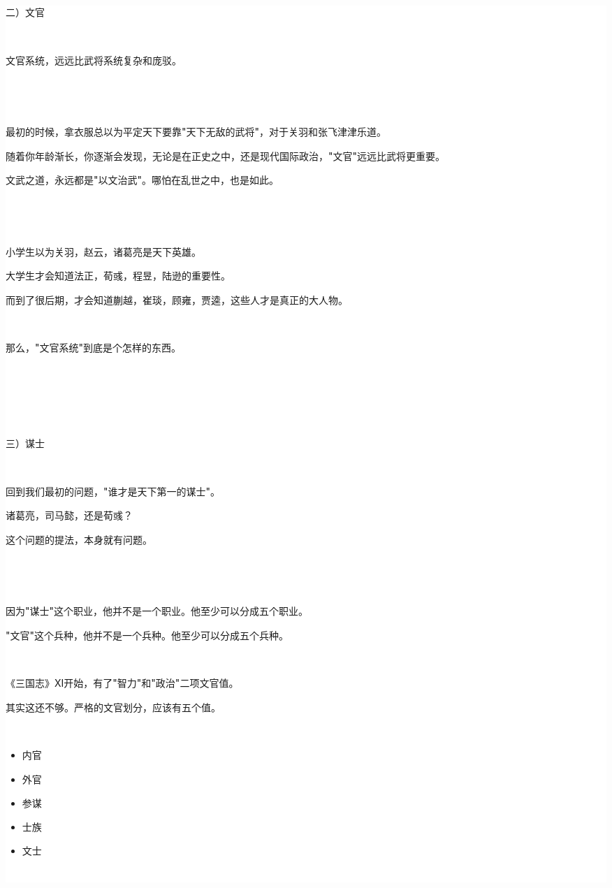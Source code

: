二）文官

 

文官系统，远远比武将系统复杂和庞驳。

 

 

最初的时候，拿衣服总以为平定天下要靠"天下无敌的武将"，对于关羽和张飞津津乐道。

随着你年龄渐长，你逐渐会发现，无论是在正史之中，还是现代国际政治，"文官"远远比武将更重要。

文武之道，永远都是"以文治武"。哪怕在乱世之中，也是如此。

 

 

小学生以为关羽，赵云，诸葛亮是天下英雄。

大学生才会知道法正，荀彧，程昱，陆逊的重要性。

而到了很后期，才会知道蒯越，崔琰，顾雍，贾逵，这些人才是真正的大人物。

 

那么，"文官系统"到底是个怎样的东西。

 

 

 

三）谋士

 

回到我们最初的问题，"谁才是天下第一的谋士"。

诸葛亮，司马懿，还是荀彧？

这个问题的提法，本身就有问题。

 

 

因为"谋士"这个职业，他并不是一个职业。他至少可以分成五个职业。

"文官"这个兵种，他并不是一个兵种。他至少可以分成五个兵种。

 

《三国志》XI开始，有了"智力"和"政治"二项文官值。

其实这还不够。严格的文官划分，应该有五个值。

 

-   内官

-   外官

-   参谋

-   士族

-   文士

 
